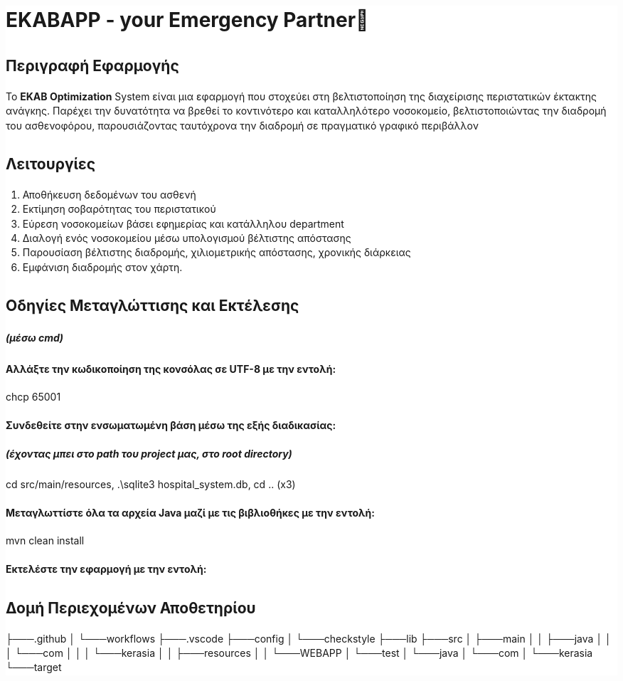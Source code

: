 # EKABAPP - your Emergency Partner🍒
## Περιγραφή Εφαρμογής

Το **EKAB Optimization** System είναι μια εφαρμογή που στοχεύει στη βελτιστοποίηση της διαχείρισης περιστατικών έκτακτης ανάγκης. Παρέχει την δυνατότητα να βρεθεί το κοντινότερο και καταλληλότερο νοσοκομείο, βελτιστοποιώντας την διαδρομή του ασθενοφόρου, παρουσιάζοντας ταυτόχρονα την διαδρομή σε πραγματικό γραφικό περιβάλλον

## Λειτουργίες
1. Αποθήκευση δεδομένων του ασθενή
2. Εκτίμηση σοβαρότητας του περιστατικού
3. Εύρεση νοσοκομείων βάσει εφημερίας και κατάλληλου department
4. Διαλογή ενός νοσοκομείου μέσω υπολογισμού βέλτιστης απόστασης
5. Παρουσίαση βέλτιστης διαδρομής, χιλιομετρικής απόστασης, χρονικής διάρκειας
6. Εμφάνιση διαδρομής στον χάρτη.



## Οδηγίες Μεταγλώττισης και Εκτέλεσης 
##### (μέσω cmd)

#### Αλλάξτε την κωδικοποίηση της κονσόλας σε UTF-8 με την εντολή:

  chcp 65001
#### Συνδεθείτε στην ενσωματωμένη βάση μέσω της εξής διαδικασίας:
##### (έχοντας μπει στο path του project μας, στο root directory)
   cd src/main/resources,
   .\sqlite3 hospital_system.db,
   cd .. (x3)

#### Μεταγλωττίστε όλα τα αρχεία Java μαζί με τις βιβλιοθήκες με την εντολή:
mvn clean install

#### Εκτελέστε την εφαρμογή με την εντολή:




## Δομή Περιεχομένων Αποθετηρίου
├───.github
│   └───workflows
├───.vscode
├───config
│   └───checkstyle
├───lib
├───src
│   ├───main
│   │   ├───java
│   │   │   └───com
│   │   │       └───kerasia
│   │   ├───resources
│   │   └───WEBAPP
│   └───test
│       └───java
│           └───com
│               └───kerasia
└───target